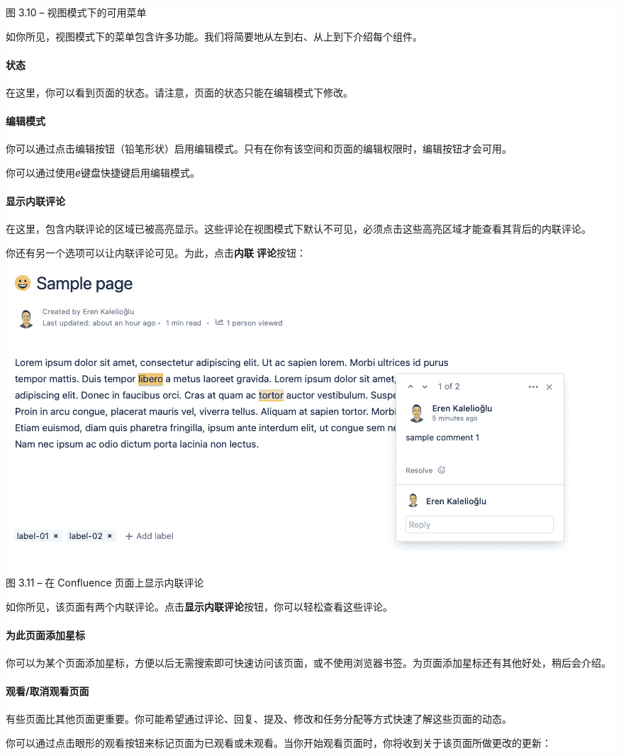 图 3.10 – 视图模式下的可用菜单

如你所见，视图模式下的菜单包含许多功能。我们将简要地从左到右、从上到下介绍每个组件。

#### 状态

在这里，你可以看到页面的状态。请注意，页面的状态只能在编辑模式下修改。

#### 编辑模式

你可以通过点击编辑按钮（铅笔形状）启用编辑模式。只有在你有该空间和页面的编辑权限时，编辑按钮才会可用。

你可以通过使用*e*键盘快捷键启用编辑模式。

#### 显示内联评论

在这里，包含内联评论的区域已被高亮显示。这些评论在视图模式下默认不可见，必须点击这些高亮区域才能查看其背后的内联评论。

你还有另一个选项可以让内联评论可见。为此，点击**内联** **评论**按钮：

![](img/Figure_03_11_B16861.jpg)

图 3.11 – 在 Confluence 页面上显示内联评论

如你所见，该页面有两个内联评论。点击**显示内联评论**按钮，你可以轻松查看这些评论。

#### 为此页面添加星标

你可以为某个页面添加星标，方便以后无需搜索即可快速访问该页面，或不使用浏览器书签。为页面添加星标还有其他好处，稍后会介绍。

#### 观看/取消观看页面

有些页面比其他页面更重要。你可能希望通过评论、回复、提及、修改和任务分配等方式快速了解这些页面的动态。

你可以通过点击眼形的观看按钮来标记页面为已观看或未观看。当你开始观看页面时，你将收到关于该页面所做更改的更新：
